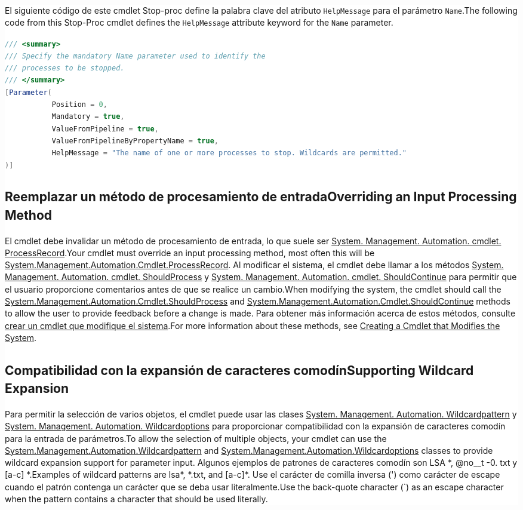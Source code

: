 <span data-ttu-id="14371-130">El siguiente código de este cmdlet Stop-proc define la palabra clave del atributo `HelpMessage` para el parámetro `Name`.</span><span class="sxs-lookup"><span data-stu-id="14371-130">The following code from this Stop-Proc cmdlet defines the `HelpMessage` attribute keyword for the `Name` parameter.</span></span>

```csharp
/// <summary>
/// Specify the mandatory Name parameter used to identify the
/// processes to be stopped.
/// </summary>
[Parameter(
           Position = 0,
           Mandatory = true,
           ValueFromPipeline = true,
           ValueFromPipelineByPropertyName = true,
           HelpMessage = "The name of one or more processes to stop. Wildcards are permitted."
)]
```

## <a name="overriding-an-input-processing-method"></a><span data-ttu-id="14371-131">Reemplazar un método de procesamiento de entrada</span><span class="sxs-lookup"><span data-stu-id="14371-131">Overriding an Input Processing Method</span></span>

<span data-ttu-id="14371-132">El cmdlet debe invalidar un método de procesamiento de entrada, lo que suele ser [System. Management. Automation. cmdlet. ProcessRecord](/dotnet/api/System.Management.Automation.Cmdlet.ProcessRecord).</span><span class="sxs-lookup"><span data-stu-id="14371-132">Your cmdlet must override an input processing method, most often this will be [System.Management.Automation.Cmdlet.ProcessRecord](/dotnet/api/System.Management.Automation.Cmdlet.ProcessRecord).</span></span> <span data-ttu-id="14371-133">Al modificar el sistema, el cmdlet debe llamar a los métodos [System. Management. Automation. cmdlet. ShouldProcess](/dotnet/api/System.Management.Automation.Cmdlet.ShouldProcess) y [System. Management. Automation. cmdlet. ShouldContinue](/dotnet/api/System.Management.Automation.Cmdlet.ShouldContinue) para permitir que el usuario proporcione comentarios antes de que se realice un cambio.</span><span class="sxs-lookup"><span data-stu-id="14371-133">When modifying the system, the cmdlet should call the [System.Management.Automation.Cmdlet.ShouldProcess](/dotnet/api/System.Management.Automation.Cmdlet.ShouldProcess) and [System.Management.Automation.Cmdlet.ShouldContinue](/dotnet/api/System.Management.Automation.Cmdlet.ShouldContinue) methods to allow the user to provide feedback before a change is made.</span></span> <span data-ttu-id="14371-134">Para obtener más información acerca de estos métodos, consulte [crear un cmdlet que modifique el sistema](./creating-a-cmdlet-that-modifies-the-system.md).</span><span class="sxs-lookup"><span data-stu-id="14371-134">For more information about these methods, see [Creating a Cmdlet that Modifies the System](./creating-a-cmdlet-that-modifies-the-system.md).</span></span>

## <a name="supporting-wildcard-expansion"></a><span data-ttu-id="14371-135">Compatibilidad con la expansión de caracteres comodín</span><span class="sxs-lookup"><span data-stu-id="14371-135">Supporting Wildcard Expansion</span></span>

<span data-ttu-id="14371-136">Para permitir la selección de varios objetos, el cmdlet puede usar las clases [System. Management. Automation. Wildcardpattern](/dotnet/api/System.Management.Automation.WildcardPattern) y [System. Management. Automation. Wildcardoptions](/dotnet/api/System.Management.Automation.WildcardOptions) para proporcionar compatibilidad con la expansión de caracteres comodín para la entrada de parámetros.</span><span class="sxs-lookup"><span data-stu-id="14371-136">To allow the selection of multiple objects, your cmdlet can use the [System.Management.Automation.Wildcardpattern](/dotnet/api/System.Management.Automation.WildcardPattern) and [System.Management.Automation.Wildcardoptions](/dotnet/api/System.Management.Automation.WildcardOptions) classes to provide wildcard expansion support for parameter input.</span></span> <span data-ttu-id="14371-137">Algunos ejemplos de patrones de caracteres comodín son LSA \*, @no__t -0. txt y [a-c] \*.</span><span class="sxs-lookup"><span data-stu-id="14371-137">Examples of wildcard patterns are lsa\*, \*.txt, and [a-c]\*.</span></span> <span data-ttu-id="14371-138">Use el carácter de comilla inversa (') como carácter de escape cuando el patrón contenga un carácter que se deba usar literalmente.</span><span class="sxs-lookup"><span data-stu-id="14371-138">Use the back-quote character (\`) as an escape character when the pattern contains a character that should be used literally.</span></span>